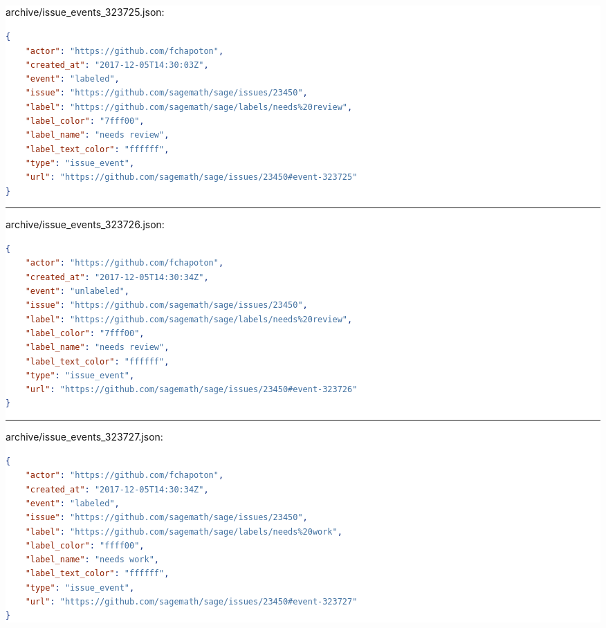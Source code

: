 archive/issue_events_323725.json:
```json
{
    "actor": "https://github.com/fchapoton",
    "created_at": "2017-12-05T14:30:03Z",
    "event": "labeled",
    "issue": "https://github.com/sagemath/sage/issues/23450",
    "label": "https://github.com/sagemath/sage/labels/needs%20review",
    "label_color": "7fff00",
    "label_name": "needs review",
    "label_text_color": "ffffff",
    "type": "issue_event",
    "url": "https://github.com/sagemath/sage/issues/23450#event-323725"
}
```



---

archive/issue_events_323726.json:
```json
{
    "actor": "https://github.com/fchapoton",
    "created_at": "2017-12-05T14:30:34Z",
    "event": "unlabeled",
    "issue": "https://github.com/sagemath/sage/issues/23450",
    "label": "https://github.com/sagemath/sage/labels/needs%20review",
    "label_color": "7fff00",
    "label_name": "needs review",
    "label_text_color": "ffffff",
    "type": "issue_event",
    "url": "https://github.com/sagemath/sage/issues/23450#event-323726"
}
```



---

archive/issue_events_323727.json:
```json
{
    "actor": "https://github.com/fchapoton",
    "created_at": "2017-12-05T14:30:34Z",
    "event": "labeled",
    "issue": "https://github.com/sagemath/sage/issues/23450",
    "label": "https://github.com/sagemath/sage/labels/needs%20work",
    "label_color": "ffff00",
    "label_name": "needs work",
    "label_text_color": "ffffff",
    "type": "issue_event",
    "url": "https://github.com/sagemath/sage/issues/23450#event-323727"
}
```
